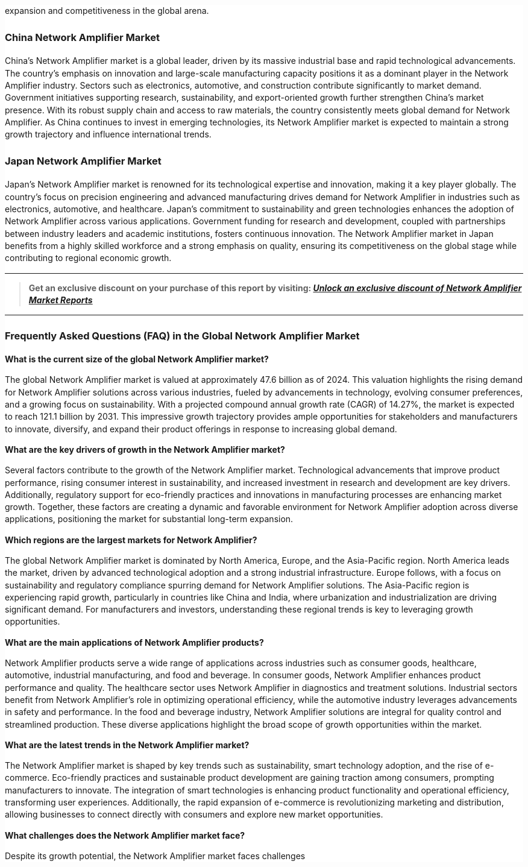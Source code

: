 expansion and competitiveness in the global arena.</p><h3>China Network Amplifier Market</h3><p>China&rsquo;s Network Amplifier market is a global leader, driven by its massive industrial base and rapid technological advancements. The country&rsquo;s emphasis on innovation and large-scale manufacturing capacity positions it as a dominant player in the Network Amplifier industry. Sectors such as electronics, automotive, and construction contribute significantly to market demand. Government initiatives supporting research, sustainability, and export-oriented growth further strengthen China&rsquo;s market presence. With its robust supply chain and access to raw materials, the country consistently meets global demand for Network Amplifier. As China continues to invest in emerging technologies, its Network Amplifier market is expected to maintain a strong growth trajectory and influence international trends.</p><h3>Japan Network Amplifier Market</h3><p>Japan&rsquo;s Network Amplifier market is renowned for its technological expertise and innovation, making it a key player globally. The country&rsquo;s focus on precision engineering and advanced manufacturing drives demand for Network Amplifier in industries such as electronics, automotive, and healthcare. Japan&rsquo;s commitment to sustainability and green technologies enhances the adoption of Network Amplifier across various applications. Government funding for research and development, coupled with partnerships between industry leaders and academic institutions, fosters continuous innovation. The Network Amplifier market in Japan benefits from a highly skilled workforce and a strong emphasis on quality, ensuring its competitiveness on the global stage while contributing to regional economic growth.</p><hr /><blockquote><p><strong>Get an exclusive discount on your purchase of this report by visiting: <em><a href="://marketresearchpulse.com/ask-for-discount/22303?utm_source=Github&amp;utm_medium=027">Unlock an exclusive discount of Network Amplifier Market Reports</a></em>&nbsp;</strong></p></blockquote><hr /><h3>Frequently Asked Questions (FAQ) in the Global Network Amplifier Market</h3><p><strong>What is the current size of the global Network Amplifier market?</strong></p><p>The global Network Amplifier market is valued at approximately 47.6 billion as of 2024. This valuation highlights the rising demand for Network Amplifier solutions across various industries, fueled by advancements in technology, evolving consumer preferences, and a growing focus on sustainability. With a projected compound annual growth rate (CAGR) of 14.27%, the market is expected to reach 121.1 billion by 2031. This impressive growth trajectory provides ample opportunities for stakeholders and manufacturers to innovate, diversify, and expand their product offerings in response to increasing global demand.</p><p><strong>What are the key drivers of growth in the Network Amplifier market?</strong></p><p>Several factors contribute to the growth of the Network Amplifier market. Technological advancements that improve product performance, rising consumer interest in sustainability, and increased investment in research and development are key drivers. Additionally, regulatory support for eco-friendly practices and innovations in manufacturing processes are enhancing market growth. Together, these factors are creating a dynamic and favorable environment for Network Amplifier adoption across diverse applications, positioning the market for substantial long-term expansion.</p><p><strong>Which regions are the largest markets for Network Amplifier?</strong></p><p>The global Network Amplifier market is dominated by North America, Europe, and the Asia-Pacific region. North America leads the market, driven by advanced technological adoption and a strong industrial infrastructure. Europe follows, with a focus on sustainability and regulatory compliance spurring demand for Network Amplifier solutions. The Asia-Pacific region is experiencing rapid growth, particularly in countries like China and India, where urbanization and industrialization are driving significant demand. For manufacturers and investors, understanding these regional trends is key to leveraging growth opportunities.</p><p><strong>What are the main applications of Network Amplifier products?</strong></p><p>Network Amplifier products serve a wide range of applications across industries such as consumer goods, healthcare, automotive, industrial manufacturing, and food and beverage. In consumer goods, Network Amplifier enhances product performance and quality. The healthcare sector uses Network Amplifier in diagnostics and treatment solutions. Industrial sectors benefit from Network Amplifier&rsquo;s role in optimizing operational efficiency, while the automotive industry leverages advancements in safety and performance. In the food and beverage industry, Network Amplifier solutions are integral for quality control and streamlined production. These diverse applications highlight the broad scope of growth opportunities within the market.</p><p><strong>What are the latest trends in the Network Amplifier market?</strong></p><p>The Network Amplifier market is shaped by key trends such as sustainability, smart technology adoption, and the rise of e-commerce. Eco-friendly practices and sustainable product development are gaining traction among consumers, prompting manufacturers to innovate. The integration of smart technologies is enhancing product functionality and operational efficiency, transforming user experiences. Additionally, the rapid expansion of e-commerce is revolutionizing marketing and distribution, allowing businesses to connect directly with consumers and explore new market opportunities.</p><p><strong>What challenges does the Network Amplifier market face?</strong></p><p>Despite its growth potential, the Network Amplifier market faces challenges